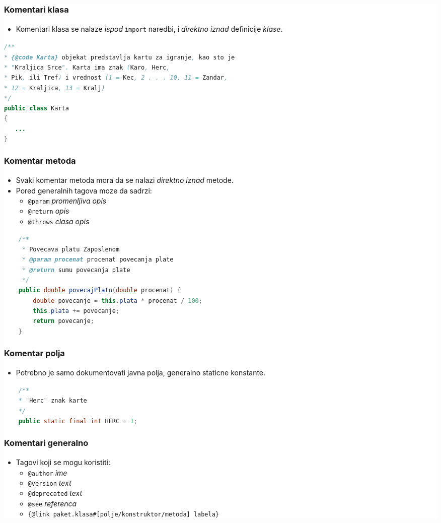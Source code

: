 ### Komentari klasa

* Komentari klasa se nalaze *ispod* `import` naredbi, i *direktno iznad*
  definicije *klase*.
```java
/**
* {@code Karta} objekat predstavlja kartu za igranje, kao sto je 
* "Kraljica Srce". Karta ima znak (Karo, Herc,
* Pik, ili Tref) i vrednost (1 = Kec, 2 . . . 10, 11 = Zandar,
* 12 = Kraljica, 13 = Kralj)
*/
public class Karta 
{
   ...
}
```

### Komentar metoda

* Svaki komentar metoda mora da se nalazi *direktno iznad* metode. 
* Pored generalnih tagova moze da sadrzi:
  * `@param` *promenljiva opis*
  * `@return` *opis*
  * `@throws` *clasa opis*
```java
    /** 
     * Povecava platu Zaposlenom
     * @param procenat procenat povecanja plate
     * @return sumu povecanja plate
     */
    public double povecajPlatu(double procenat) {
        double povecanje = this.plata * procenat / 100;
        this.plata += povecanje;
        return povecanje;
    }
```

### Komentar polja

* Potrebno je samo dokumentovati javna polja, generalno staticne konstante.
```java
    /**
    * "Herc" znak karte
    */
    public static final int HERC = 1;
```

### Komentari generalno 

* Tagovi koji se mogu koristiti:
  * `@author` *ime*
  * `@version` *text*
  * `@deprecated` *text*
  * `@see` *referenca*
  * `{@link paket.klasa#[polje/konstruktor/metoda] labela}`
